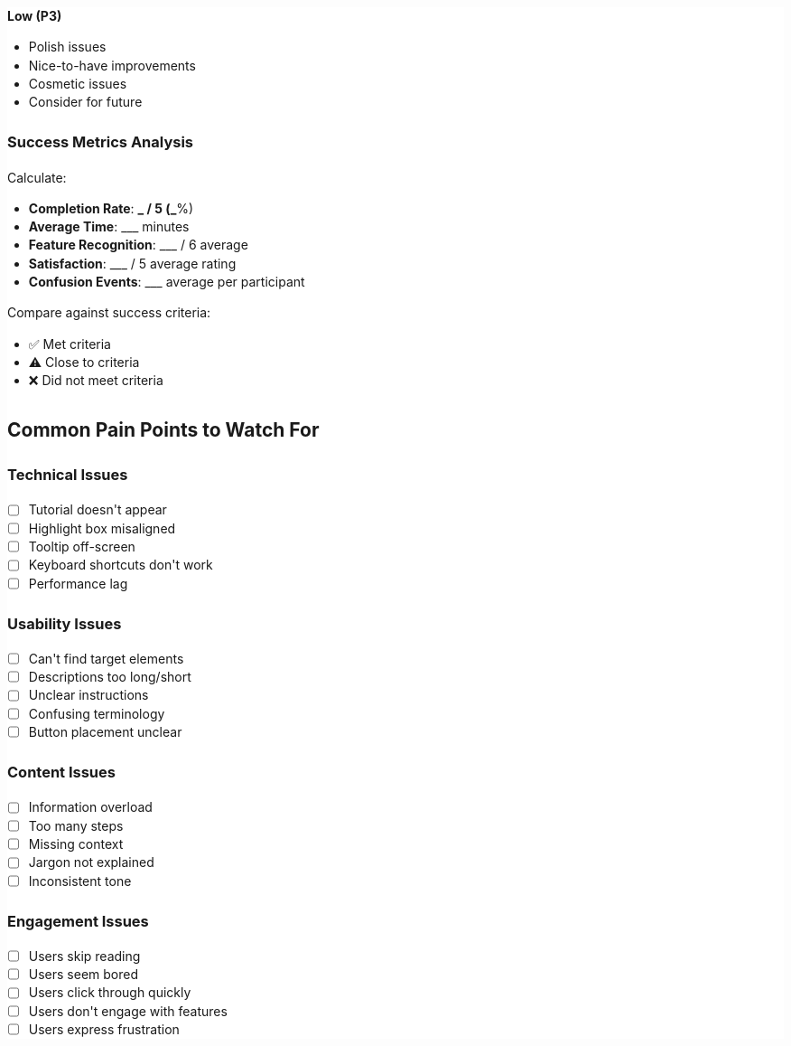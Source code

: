**Low (P3)**

- Polish issues
- Nice-to-have improvements
- Cosmetic issues
- Consider for future

### Success Metrics Analysis

Calculate:

- **Completion Rate**: **_ / 5 (_**%)
- **Average Time**: \_\_\_ minutes
- **Feature Recognition**: \_\_\_ / 6 average
- **Satisfaction**: \_\_\_ / 5 average rating
- **Confusion Events**: \_\_\_ average per participant

Compare against success criteria:

- ✅ Met criteria
- ⚠️ Close to criteria
- ❌ Did not meet criteria

## Common Pain Points to Watch For

### Technical Issues

- [ ] Tutorial doesn't appear
- [ ] Highlight box misaligned
- [ ] Tooltip off-screen
- [ ] Keyboard shortcuts don't work
- [ ] Performance lag

### Usability Issues

- [ ] Can't find target elements
- [ ] Descriptions too long/short
- [ ] Unclear instructions
- [ ] Confusing terminology
- [ ] Button placement unclear

### Content Issues

- [ ] Information overload
- [ ] Too many steps
- [ ] Missing context
- [ ] Jargon not explained
- [ ] Inconsistent tone

### Engagement Issues

- [ ] Users skip reading
- [ ] Users seem bored
- [ ] Users click through quickly
- [ ] Users don't engage with features
- [ ] Users express frustration
